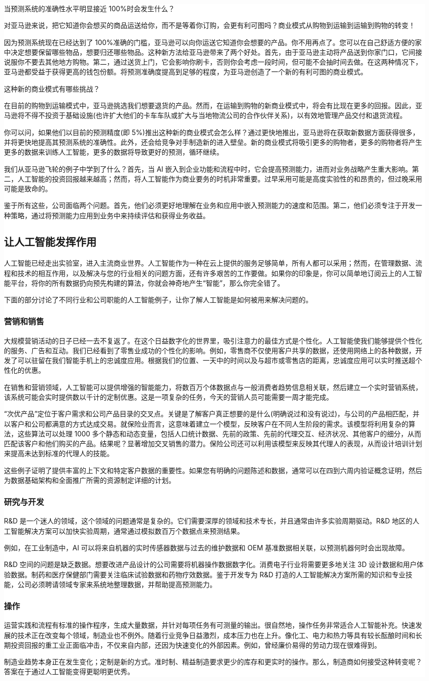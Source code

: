 当预测系统的准确性水平明显接近 100%时会发生什么？

对亚马逊来说，把它知道你会想买的商品运送给你，而不是等着你订购，会更有利可图吗？商业模式从购物到运输到运输到购物的转变！

因为预测系统现在已经达到了 100%准确的门槛，亚马逊可以向你运送它知道你会想要的产品。你不用再点了。您可以在自己舒适方便的家中决定想要保留哪些物品，想要归还哪些物品。这种新方法给亚马逊带来了两个好处。首先，由于亚马逊主动将产品送到你家门口，它间接说服你不要去其他地方购物。第二，通过送货上门，它会影响你刷卡，否则你会考虑一段时间，但可能不会抽时间去做。在这两种情况下，亚马逊都受益于获得更高的钱包份额。将预测准确度提高到足够的程度，为亚马逊创造了一个新的有利可图的商业模式。

这种新的商业模式有哪些挑战？

在目前的购物到运输模式中，亚马逊挑选我们想要退货的产品。然而，在运输到购物的新商业模式中，将会有比现在更多的回报。因此，亚马逊将不得不投资于基础设施(也许扩大他们的卡车车队或扩大与当地物流公司的合作伙伴关系)，以有效地管理产品交付和退货流程。

你可以问，如果他们以目前的预测精度(即 5%)推出这种新的商业模式会怎么样？通过更快地推出，亚马逊将在获取新数据方面获得很多，并将更快地提高其预测系统的准确性。此外，还会给竞争对手制造新的进入壁垒。新的商业模式将吸引更多的购物者，更多的购物者将产生更多的数据来训练人工智能，更多的数据将导致更好的预测，循环继续。

我们从亚马逊飞轮的例子中学到了什么？首先，当 AI 嵌入到企业功能和流程中时，它会提高预测能力，进而对业务战略产生重大影响。第二，人工智能的投资回报越来越高；然而，将人工智能作为商业要务的时机非常重要。过早采用可能是高度实验性的和昂贵的，但过晚采用可能是致命的。

鉴于所有这些，公司面临两个问题。首先，他们必须更好地理解在业务和应用中嵌入预测能力的速度和范围。第二，他们必须专注于开发一种策略，通过将预测能力应用到业务中来持续评估和获得业务收益。

## 让人工智能发挥作用

人工智能已经走出实验室，进入主流商业世界。人工智能作为一种在云上提供的服务足够简单，所有人都可以采用；然而，在管理数据、流程和技术的相互作用，以及解决与您的行业相关的问题方面，还有许多艰苦的工作要做。如果你的印象是，你可以简单地订阅云上的人工智能平台，将你的所有数据扔向预先构建的算法，你就会神奇地产生“智能”，那么你完全错了。

下面的部分讨论了不同行业和公司职能的人工智能例子，让你了解人工智能是如何被用来解决问题的。

### 营销和销售

大规模营销活动的日子已经一去不复返了。在这个日益数字化的世界里，吸引注意力的最佳方式是个性化。人工智能使我们能够提供个性化的服务、广告和互动。我们已经看到了零售业成功的个性化的影响。例如，零售商不仅使用客户共享的数据，还使用网络上的各种数据，开发了可以驻留在我们智能手机上的忠诚度应用。根据我们的位置、一天中的时间以及与超市或零售店的距离，忠诚度应用可以实时推送超个性化的优惠。

在销售和营销领域，人工智能可以提供增强的智能能力，将数百万个体数据点与一般消费者趋势信息相关联，然后建立一个实时营销系统，该系统可能会实时提供数以千计的定制优惠。这是一项复杂的任务，今天的营销人员可能需要一周才能完成。

“次优产品”定位于客户需求和公司产品目录的交叉点。关键是了解客户真正想要的是什么(明确说过和没有说过)，与公司的产品相匹配，并以客户和公司都满意的方式达成交易。就保险业而言，这意味着建立一个模型，反映客户在不同人生阶段的需求。该模型将利用复杂的算法，这些算法可以处理 1000 多个静态和动态变量，包括人口统计数据、先前的政策、先前的代理交互、经济状况、其他客户的细分，从而匹配该客户和他们购买的产品。结果呢？显著增加交叉销售的潜力。保险公司还可以利用该模型来反映其代理人的表现，从而设计培训计划来提高未达到标准的代理人的技能。

这些例子证明了提供丰富的上下文和特定客户数据的重要性。如果您有明确的问题陈述和数据，通常可以在四到六周内验证概念证明，然后为数据基础架构和全面推广所需的资源制定详细的计划。

### 研究与开发

R&D 是一个迷人的领域，这个领域的问题通常是复杂的。它们需要深厚的领域和技术专长，并且通常由许多实验周期驱动。R&D 地区的人工智能解决方案可以加快实验周期，通常通过模拟数百万个数据点来预测结果。

例如，在工业制造中，AI 可以将来自机器的实时传感器数据与过去的维护数据和 OEM 基准数据相关联，以预测机器何时会出现故障。

R&D 空间的问题是缺乏数据。想要改进产品设计的公司需要将机器操作数据数字化。消费电子行业将需要更多地关注 3D 设计数据和用户体验数据。制药和医疗保健部门需要关注临床试验数据和药物疗效数据。鉴于开发专为 R&D 打造的人工智能解决方案所需的知识和专业技能，公司必须聘请领域专家来系统地整理数据，并帮助提高预测能力。

### 操作

运营实践和流程有标准的操作程序，生成大量数据，并针对每项任务有可测量的输出。很自然地，操作任务非常适合人工智能补充。快速发展的技术正在改变每个领域，制造业也不例外。随着行业竞争日益激烈，成本压力也在上升。像化工、电力和热力等具有较长酝酿时间和长期投资回报的重工业正面临冲击，不仅来自内部，还因为快速变化的外部因素。例如，曾经廉价易得的劳动力现在很难得到。

制造业趋势本身正在发生变化；定制是新的方式。准时制、精益制造要求更少的库存和更实时的操作。那么，制造商如何接受这种转变呢？答案在于通过人工智能变得更聪明更优秀。
